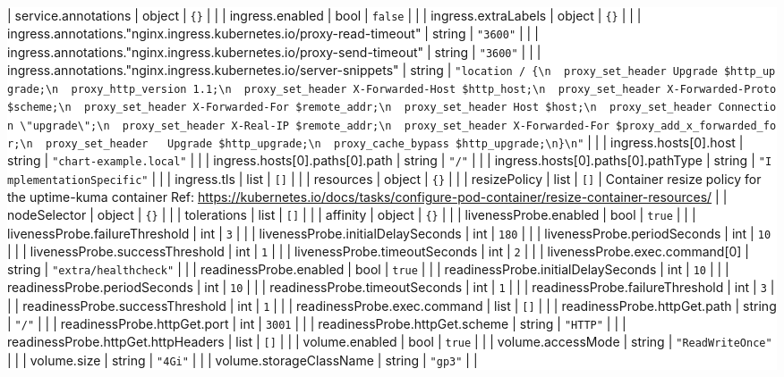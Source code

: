 | service.annotations | object | `{}` |  |
| ingress.enabled | bool | `false` |  |
| ingress.extraLabels | object | `{}` |  |
| ingress.annotations."nginx.ingress.kubernetes.io/proxy-read-timeout" | string | `"3600"` |  |
| ingress.annotations."nginx.ingress.kubernetes.io/proxy-send-timeout" | string | `"3600"` |  |
| ingress.annotations."nginx.ingress.kubernetes.io/server-snippets" | string | `"location / {\n  proxy_set_header Upgrade $http_upgrade;\n  proxy_http_version 1.1;\n  proxy_set_header X-Forwarded-Host $http_host;\n  proxy_set_header X-Forwarded-Proto $scheme;\n  proxy_set_header X-Forwarded-For $remote_addr;\n  proxy_set_header Host $host;\n  proxy_set_header Connection \"upgrade\";\n  proxy_set_header X-Real-IP $remote_addr;\n  proxy_set_header X-Forwarded-For $proxy_add_x_forwarded_for;\n  proxy_set_header   Upgrade $http_upgrade;\n  proxy_cache_bypass $http_upgrade;\n}\n"` |  |
| ingress.hosts[0].host | string | `"chart-example.local"` |  |
| ingress.hosts[0].paths[0].path | string | `"/"` |  |
| ingress.hosts[0].paths[0].pathType | string | `"ImplementationSpecific"` |  |
| ingress.tls | list | `[]` |  |
| resources | object | `{}` |  |
| resizePolicy | list | `[]` | Container resize policy for the uptime-kuma container Ref: https://kubernetes.io/docs/tasks/configure-pod-container/resize-container-resources/ |
| nodeSelector | object | `{}` |  |
| tolerations | list | `[]` |  |
| affinity | object | `{}` |  |
| livenessProbe.enabled | bool | `true` |  |
| livenessProbe.failureThreshold | int | `3` |  |
| livenessProbe.initialDelaySeconds | int | `180` |  |
| livenessProbe.periodSeconds | int | `10` |  |
| livenessProbe.successThreshold | int | `1` |  |
| livenessProbe.timeoutSeconds | int | `2` |  |
| livenessProbe.exec.command[0] | string | `"extra/healthcheck"` |  |
| readinessProbe.enabled | bool | `true` |  |
| readinessProbe.initialDelaySeconds | int | `10` |  |
| readinessProbe.periodSeconds | int | `10` |  |
| readinessProbe.timeoutSeconds | int | `1` |  |
| readinessProbe.failureThreshold | int | `3` |  |
| readinessProbe.successThreshold | int | `1` |  |
| readinessProbe.exec.command | list | `[]` |  |
| readinessProbe.httpGet.path | string | `"/"` |  |
| readinessProbe.httpGet.port | int | `3001` |  |
| readinessProbe.httpGet.scheme | string | `"HTTP"` |  |
| readinessProbe.httpGet.httpHeaders | list | `[]` |  |
| volume.enabled | bool | `true` |  |
| volume.accessMode | string | `"ReadWriteOnce"` |  |
| volume.size | string | `"4Gi"` |  |
| volume.storageClassName | string | `"gp3"` |  |